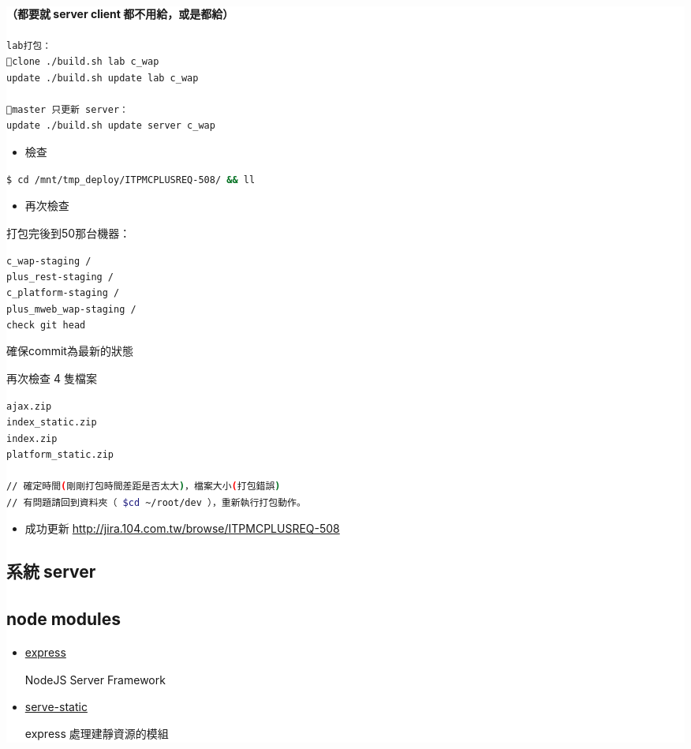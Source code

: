 #### （都要就 server client 都不用給，或是都給）

```bash
lab打包：
clone ./build.sh lab c_wap
update ./build.sh update lab c_wap

master 只更新 server：
update ./build.sh update server c_wap
```

+ 檢查

```bash
$ cd /mnt/tmp_deploy/ITPMCPLUSREQ-508/ && ll
```

+ 再次檢查

打包完後到50那台機器：

```bash
c_wap-staging /
plus_rest-staging /
c_platform-staging /
plus_mweb_wap-staging /
check git head
```
確保commit為最新的狀態

再次檢查 4 隻檔案
```bash
ajax.zip
index_static.zip
index.zip
platform_static.zip

// 確定時間(剛剛打包時間差距是否太大)，檔案大小(打包錯誤)
// 有問題請回到資料夾（ $cd ~/root/dev ），重新執行打包動作。
```

+ 成功更新
http://jira.104.com.tw/browse/ITPMCPLUSREQ-508

## 系統 server




## node modules

+ [express](http://expressjs.com/zh-tw/)

  NodeJS Server Framework

+ [serve-static](https://github.com/expressjs/serve-static)

  express 處理建靜資源的模組
